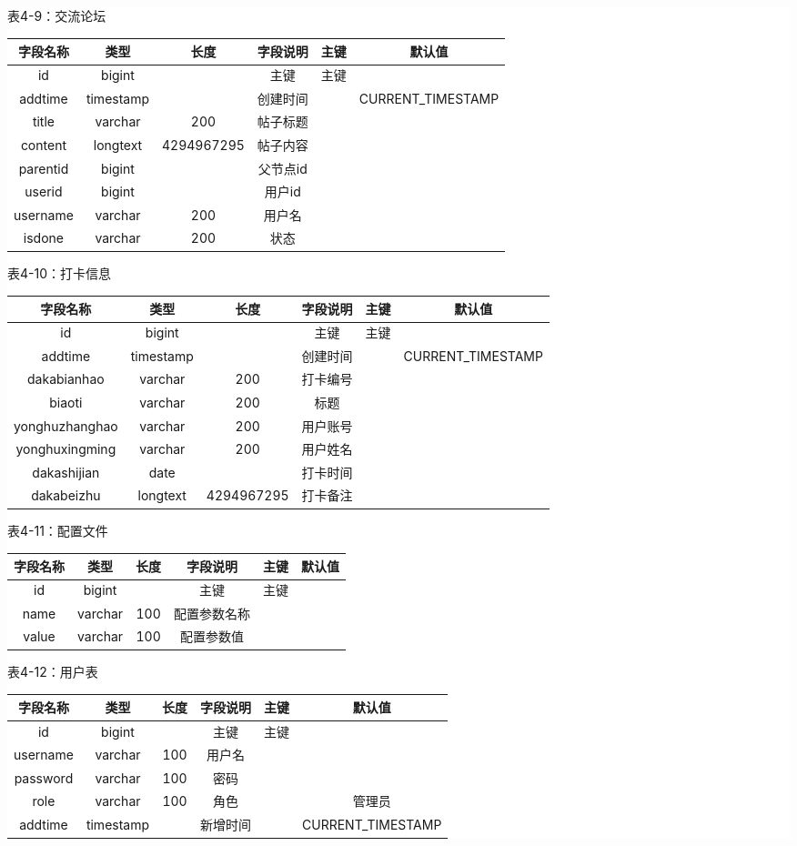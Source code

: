 表4-9：交流论坛

|字段名称|类型|长度|字段说明|主键|默认值|
| :-: | :-: | :-: | :-: | :-: | :-: |
|id|bigint||主键|主键||
|addtime|timestamp||创建时间||CURRENT\_TIMESTAMP|
|title|varchar|200|帖子标题|||
|content|longtext|4294967295|帖子内容|||
|parentid|bigint||父节点id|||
|userid|bigint||用户id|||
|username|varchar|200|用户名|||
|isdone|varchar|200|状态|||

表4-10：打卡信息

|字段名称|类型|长度|字段说明|主键|默认值|
| :-: | :-: | :-: | :-: | :-: | :-: |
|id|bigint||主键|主键||
|addtime|timestamp||创建时间||CURRENT\_TIMESTAMP|
|dakabianhao|varchar|200|打卡编号|||
|biaoti|varchar|200|标题|||
|yonghuzhanghao|varchar|200|用户账号|||
|yonghuxingming|varchar|200|用户姓名|||
|dakashijian|date||打卡时间|||
|dakabeizhu|longtext|4294967295|打卡备注|||

表4-11：配置文件

|字段名称|类型|长度|字段说明|主键|默认值|
| :-: | :-: | :-: | :-: | :-: | :-: |
|id|bigint||主键|主键||
|name|varchar|100|配置参数名称|||
|value|varchar|100|配置参数值|||

表4-12：用户表

|字段名称|类型|长度|字段说明|主键|默认值|
| :-: | :-: | :-: | :-: | :-: | :-: |
|id|bigint||主键|主键||
|username|varchar|100|用户名|||
|password|varchar|100|密码|||
|role|varchar|100|角色||管理员|
|addtime|timestamp||新增时间||CURRENT\_TIMESTAMP|
